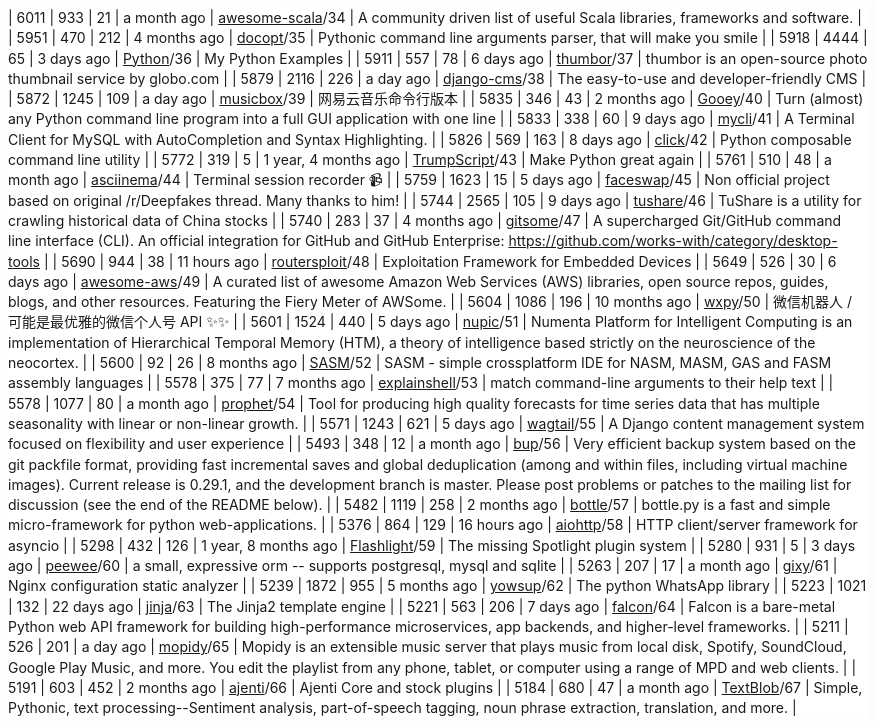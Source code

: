 | 6011 | 933 | 21 | a month ago | [awesome-scala](https://github.com/lauris/awesome-scala)/34 | A community driven list of useful Scala libraries, frameworks and software. |
| 5951 | 470 | 212 | 4 months ago | [docopt](https://github.com/docopt/docopt)/35 | Pythonic command line arguments parser, that will make you smile |
| 5918 | 4444 | 65 | 3 days ago | [Python](https://github.com/geekcomputers/Python)/36 | My Python Examples |
| 5911 | 557 | 78 | 6 days ago | [thumbor](https://github.com/thumbor/thumbor)/37 | thumbor is an open-source photo thumbnail service by globo.com |
| 5879 | 2116 | 226 | a day ago | [django-cms](https://github.com/divio/django-cms)/38 | The easy-to-use and developer-friendly CMS |
| 5872 | 1245 | 109 | a day ago | [musicbox](https://github.com/darknessomi/musicbox)/39 | 网易云音乐命令行版本 |
| 5835 | 346 | 43 | 2 months ago | [Gooey](https://github.com/chriskiehl/Gooey)/40 | Turn (almost) any Python command line program into a full GUI application with one line |
| 5833 | 338 | 60 | 9 days ago | [mycli](https://github.com/dbcli/mycli)/41 | A Terminal Client for MySQL with AutoCompletion and Syntax Highlighting. |
| 5826 | 569 | 163 | 8 days ago | [click](https://github.com/pallets/click)/42 | Python composable command line utility |
| 5772 | 319 | 5 | 1 year, 4 months ago | [TrumpScript](https://github.com/samshadwell/TrumpScript)/43 | Make Python great again |
| 5761 | 510 | 48 | a month ago | [asciinema](https://github.com/asciinema/asciinema)/44 | Terminal session recorder 📹 |
| 5759 | 1623 | 15 | 5 days ago | [faceswap](https://github.com/deepfakes/faceswap)/45 | Non official project based on original /r/Deepfakes thread. Many thanks to him! |
| 5744 | 2565 | 105 | 9 days ago | [tushare](https://github.com/waditu/tushare)/46 | TuShare is a utility for crawling historical data of China stocks |
| 5740 | 283 | 37 | 4 months ago | [gitsome](https://github.com/donnemartin/gitsome)/47 | A supercharged Git/GitHub command line interface (CLI).  An official integration for GitHub and GitHub Enterprise: https://github.com/works-with/category/desktop-tools |
| 5690 | 944 | 38 | 11 hours ago | [routersploit](https://github.com/threat9/routersploit)/48 | Exploitation Framework for Embedded Devices |
| 5649 | 526 | 30 | 6 days ago | [awesome-aws](https://github.com/donnemartin/awesome-aws)/49 | A curated list of awesome Amazon Web Services (AWS) libraries, open source repos, guides, blogs, and other resources.  Featuring the Fiery Meter of AWSome. |
| 5604 | 1086 | 196 | 10 months ago | [wxpy](https://github.com/youfou/wxpy)/50 | 微信机器人 / 可能是最优雅的微信个人号 API ✨✨ |
| 5601 | 1524 | 440 | 5 days ago | [nupic](https://github.com/numenta/nupic)/51 | Numenta Platform for Intelligent Computing is an implementation of Hierarchical Temporal Memory (HTM), a theory of intelligence based strictly on the neuroscience of the neocortex. |
| 5600 | 92 | 26 | 8 months ago | [SASM](https://github.com/Dman95/SASM)/52 | SASM - simple crossplatform IDE for NASM, MASM, GAS and FASM assembly languages |
| 5578 | 375 | 77 | 7 months ago | [explainshell](https://github.com/idank/explainshell)/53 | match command-line arguments to their help text |
| 5578 | 1077 | 80 | a month ago | [prophet](https://github.com/facebook/prophet)/54 | Tool for producing high quality forecasts for time series data that has multiple seasonality with linear or non-linear growth. |
| 5571 | 1243 | 621 | 5 days ago | [wagtail](https://github.com/wagtail/wagtail)/55 | A Django content management system focused on flexibility and user experience |
| 5493 | 348 | 12 | a month ago | [bup](https://github.com/bup/bup)/56 | Very efficient backup system based on the git packfile format, providing fast incremental saves and global deduplication (among and within files, including virtual machine images). Current release is 0.29.1, and the development branch is master. Please post problems or patches to the mailing list for discussion (see the end of the README below). |
| 5482 | 1119 | 258 | 2 months ago | [bottle](https://github.com/bottlepy/bottle)/57 | bottle.py is a fast and simple micro-framework for python web-applications. |
| 5376 | 864 | 129 | 16 hours ago | [aiohttp](https://github.com/aio-libs/aiohttp)/58 | HTTP client/server framework for asyncio  |
| 5298 | 432 | 126 | 1 year, 8 months ago | [Flashlight](https://github.com/nate-parrott/Flashlight)/59 | The missing Spotlight plugin system |
| 5280 | 931 | 5 | 3 days ago | [peewee](https://github.com/coleifer/peewee)/60 | a small, expressive orm -- supports postgresql, mysql and sqlite |
| 5263 | 207 | 17 | a month ago | [gixy](https://github.com/yandex/gixy)/61 | Nginx configuration static analyzer |
| 5239 | 1872 | 955 | 5 months ago | [yowsup](https://github.com/tgalal/yowsup)/62 | The python WhatsApp library |
| 5223 | 1021 | 132 | 22 days ago | [jinja](https://github.com/pallets/jinja)/63 | The Jinja2 template engine |
| 5221 | 563 | 206 | 7 days ago | [falcon](https://github.com/falconry/falcon)/64 | Falcon is a bare-metal Python web API framework for building high-performance microservices, app backends, and higher-level frameworks. |
| 5211 | 526 | 201 | a day ago | [mopidy](https://github.com/mopidy/mopidy)/65 | Mopidy is an extensible music server that plays music from local disk, Spotify, SoundCloud, Google Play Music, and more. You edit the playlist from any phone, tablet, or computer using a range of MPD and web clients. |
| 5191 | 603 | 452 | 2 months ago | [ajenti](https://github.com/ajenti/ajenti)/66 | Ajenti Core and stock plugins |
| 5184 | 680 | 47 | a month ago | [TextBlob](https://github.com/sloria/TextBlob)/67 | Simple, Pythonic, text processing--Sentiment analysis, part-of-speech tagging, noun phrase extraction, translation, and more. |